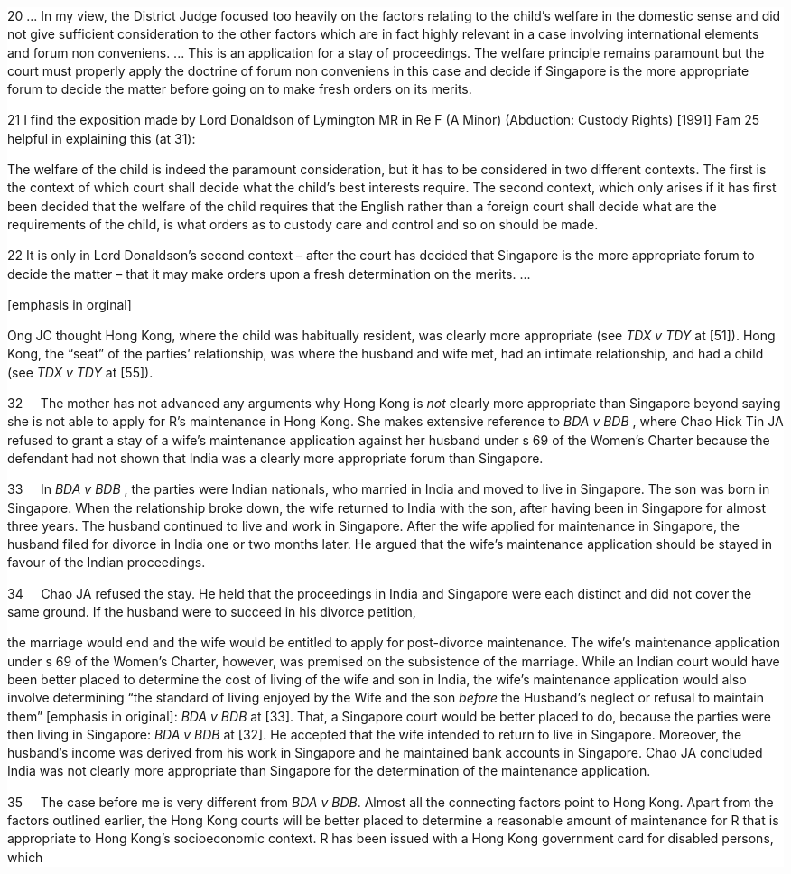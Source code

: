  20 ... In my view, the District Judge focused too heavily on the factors relating to the child’s welfare in the domestic sense and did not give sufficient consideration to the other factors which are in fact highly relevant in a case involving international elements and forum non conveniens. ... This is an application for a stay of proceedings. The welfare principle remains paramount but the court must properly apply the doctrine of forum non conveniens in this case and decide if Singapore is the more appropriate forum to decide the matter before going on to make fresh orders on its merits. 

 21 I find the exposition made by Lord Donaldson of Lymington MR in Re F (A Minor) (Abduction: Custody Rights) [1991] Fam 25 helpful in explaining this (at 31): 

 The welfare of the child is indeed the paramount consideration, but it has to be considered in two different contexts. The first is the context of which court shall decide what the child’s best interests require. The second context, which only arises if it has first been decided that the welfare of the child requires that the English rather than a foreign court shall decide what are the requirements of the child, is what orders as to custody care and control and so on should be made. 

 22 It is only in Lord Donaldson’s second context – after the court has decided that Singapore is the more appropriate forum to decide the matter – that it may make orders upon a fresh determination on the merits. ... 

 [emphasis in orginal] 

Ong JC thought Hong Kong, where the child was habitually resident, was clearly more appropriate (see _TDX v TDY_ at [51]). Hong Kong, the “seat” of the parties’ relationship, was where the husband and wife met, had an intimate relationship, and had a child (see _TDX v TDY_ at [55]). 

32     The mother has not advanced any arguments why Hong Kong is _not_ clearly more appropriate than Singapore beyond saying she is not able to apply for R’s maintenance in Hong Kong. She makes extensive reference to _BDA v BDB_ , where Chao Hick Tin JA refused to grant a stay of a wife’s maintenance application against her husband under s 69 of the Women’s Charter because the defendant had not shown that India was a clearly more appropriate forum than Singapore. 

33     In _BDA v BDB_ , the parties were Indian nationals, who married in India and moved to live in Singapore. The son was born in Singapore. When the relationship broke down, the wife returned to India with the son, after having been in Singapore for almost three years. The husband continued to live and work in Singapore. After the wife applied for maintenance in Singapore, the husband filed for divorce in India one or two months later. He argued that the wife’s maintenance application should be stayed in favour of the Indian proceedings. 

34     Chao JA refused the stay. He held that the proceedings in India and Singapore were each distinct and did not cover the same ground. If the husband were to succeed in his divorce petition, 


the marriage would end and the wife would be entitled to apply for post-divorce maintenance. The wife’s maintenance application under s 69 of the Women’s Charter, however, was premised on the subsistence of the marriage. While an Indian court would have been better placed to determine the cost of living of the wife and son in India, the wife’s maintenance application would also involve determining “the standard of living enjoyed by the Wife and the son _before_ the Husband’s neglect or refusal to maintain them” [emphasis in original]: _BDA v BDB_ at [33]. That, a Singapore court would be better placed to do, because the parties were then living in Singapore: _BDA v BDB_ at [32]. He accepted that the wife intended to return to live in Singapore. Moreover, the husband’s income was derived from his work in Singapore and he maintained bank accounts in Singapore. Chao JA concluded India was not clearly more appropriate than Singapore for the determination of the maintenance application. 

35     The case before me is very different from _BDA v BDB_. Almost all the connecting factors point to Hong Kong. Apart from the factors outlined earlier, the Hong Kong courts will be better placed to determine a reasonable amount of maintenance for R that is appropriate to Hong Kong’s socioeconomic context. R has been issued with a Hong Kong government card for disabled persons, which 
